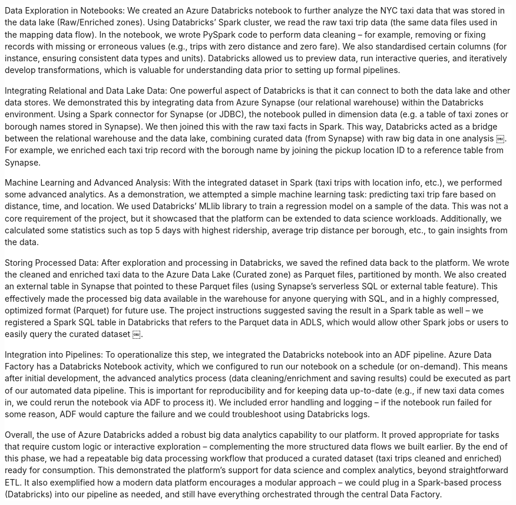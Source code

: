 Data Exploration in Notebooks: We created an Azure Databricks notebook to further analyze the NYC taxi data that was stored in the data lake (Raw/Enriched zones). Using Databricks’ Spark cluster, we read the raw taxi trip data (the same data files used in the mapping data flow). In the notebook, we wrote PySpark code to perform data cleaning – for example, removing or fixing records with missing or erroneous values (e.g., trips with zero distance and zero fare). We also standardised certain columns (for instance, ensuring consistent data types and units). Databricks allowed us to preview data, run interactive queries, and iteratively develop transformations, which is valuable for understanding data prior to setting up formal pipelines.

Integrating Relational and Data Lake Data: One powerful aspect of Databricks is that it can connect to both the data lake and other data stores. We demonstrated this by integrating data from Azure Synapse (our relational warehouse) within the Databricks environment. Using a Spark connector for Synapse (or JDBC), the notebook pulled in dimension data (e.g. a table of taxi zones or borough names stored in Synapse). We then joined this with the raw taxi facts in Spark. This way, Databricks acted as a bridge between the relational warehouse and the data lake, combining curated data (from Synapse) with raw big data in one analysis ￼. For example, we enriched each taxi trip record with the borough name by joining the pickup location ID to a reference table from Synapse.

Machine Learning and Advanced Analysis: With the integrated dataset in Spark (taxi trips with location info, etc.), we performed some advanced analytics. As a demonstration, we attempted a simple machine learning task: predicting taxi trip fare based on distance, time, and location. We used Databricks’ MLlib library to train a regression model on a sample of the data. This was not a core requirement of the project, but it showcased that the platform can be extended to data science workloads. Additionally, we calculated some statistics such as top 5 days with highest ridership, average trip distance per borough, etc., to gain insights from the data.

Storing Processed Data: After exploration and processing in Databricks, we saved the refined data back to the platform. We wrote the cleaned and enriched taxi data to the Azure Data Lake (Curated zone) as Parquet files, partitioned by month. We also created an external table in Synapse that pointed to these Parquet files (using Synapse’s serverless SQL or external table feature). This effectively made the processed big data available in the warehouse for anyone querying with SQL, and in a highly compressed, optimized format (Parquet) for future use. The project instructions suggested saving the result in a Spark table as well – we registered a Spark SQL table in Databricks that refers to the Parquet data in ADLS, which would allow other Spark jobs or users to easily query the curated dataset ￼.

Integration into Pipelines: To operationalize this step, we integrated the Databricks notebook into an ADF pipeline. Azure Data Factory has a Databricks Notebook activity, which we configured to run our notebook on a schedule (or on-demand). This means after initial development, the advanced analytics process (data cleaning/enrichment and saving results) could be executed as part of our automated data pipeline. This is important for reproducibility and for keeping data up-to-date (e.g., if new taxi data comes in, we could rerun the notebook via ADF to process it). We included error handling and logging – if the notebook run failed for some reason, ADF would capture the failure and we could troubleshoot using Databricks logs.

Overall, the use of Azure Databricks added a robust big data analytics capability to our platform. It proved appropriate for tasks that require custom logic or interactive exploration – complementing the more structured data flows we built earlier. By the end of this phase, we had a repeatable big data processing workflow that produced a curated dataset (taxi trips cleaned and enriched) ready for consumption. This demonstrated the platform’s support for data science and complex analytics, beyond straightforward ETL. It also exemplified how a modern data platform encourages a modular approach – we could plug in a Spark-based process (Databricks) into our pipeline as needed, and still have everything orchestrated through the central Data Factory.

